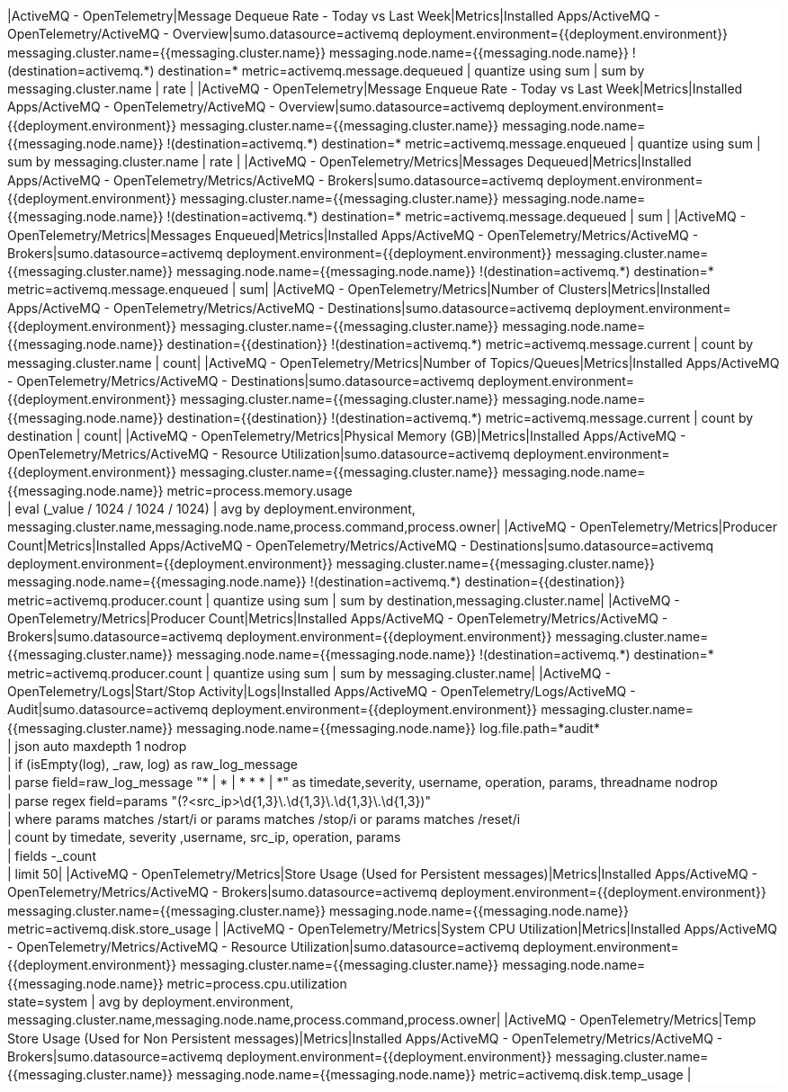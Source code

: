 |ActiveMQ - OpenTelemetry|Message Dequeue Rate - Today vs Last Week|Metrics|Installed Apps/ActiveMQ - OpenTelemetry/ActiveMQ - Overview|sumo.datasource=activemq deployment.environment={{deployment.environment}} messaging.cluster.name={{messaging.cluster.name}} messaging.node.name={{messaging.node.name}} !(destination=activemq.\*) destination=\* metric=activemq.message.dequeued \| quantize using sum \|  sum by messaging.cluster.name \| rate |
|ActiveMQ - OpenTelemetry|Message Enqueue Rate - Today vs Last Week|Metrics|Installed Apps/ActiveMQ - OpenTelemetry/ActiveMQ - Overview|sumo.datasource=activemq deployment.environment={{deployment.environment}} messaging.cluster.name={{messaging.cluster.name}} messaging.node.name={{messaging.node.name}} !(destination=activemq.\*) destination=\* metric=activemq.message.enqueued \| quantize using sum \|  sum by messaging.cluster.name \| rate |
|ActiveMQ - OpenTelemetry/Metrics|Messages Dequeued|Metrics|Installed Apps/ActiveMQ - OpenTelemetry/Metrics/ActiveMQ - Brokers|sumo.datasource=activemq deployment.environment={{deployment.environment}} messaging.cluster.name={{messaging.cluster.name}} messaging.node.name={{messaging.node.name}} !(destination=activemq.\*) destination=\* metric=activemq.message.dequeued \|  sum |
|ActiveMQ - OpenTelemetry/Metrics|Messages Enqueued|Metrics|Installed Apps/ActiveMQ - OpenTelemetry/Metrics/ActiveMQ - Brokers|sumo.datasource=activemq deployment.environment={{deployment.environment}} messaging.cluster.name={{messaging.cluster.name}} messaging.node.name={{messaging.node.name}} !(destination=activemq.\*) destination=\* metric=activemq.message.enqueued \|  sum|
|ActiveMQ - OpenTelemetry/Metrics|Number of Clusters|Metrics|Installed Apps/ActiveMQ - OpenTelemetry/Metrics/ActiveMQ - Destinations|sumo.datasource=activemq deployment.environment={{deployment.environment}} messaging.cluster.name={{messaging.cluster.name}} messaging.node.name={{messaging.node.name}} destination={{destination}} !(destination=activemq.\*)  metric=activemq.message.current  \| count by messaging.cluster.name \| count|
|ActiveMQ - OpenTelemetry/Metrics|Number of Topics/Queues|Metrics|Installed Apps/ActiveMQ - OpenTelemetry/Metrics/ActiveMQ - Destinations|sumo.datasource=activemq deployment.environment={{deployment.environment}} messaging.cluster.name={{messaging.cluster.name}} messaging.node.name={{messaging.node.name}} destination={{destination}} !(destination=activemq.\*)  metric=activemq.message.current  \| count by destination \| count|
|ActiveMQ - OpenTelemetry/Metrics|Physical Memory (GB)|Metrics|Installed Apps/ActiveMQ - OpenTelemetry/Metrics/ActiveMQ - Resource Utilization|sumo.datasource=activemq deployment.environment={{deployment.environment}} messaging.cluster.name={{messaging.cluster.name}} messaging.node.name={{messaging.node.name}} metric=process.memory.usage<br /> \| eval (\_value / 1024 / 1024 / 1024) \| avg by deployment.environment, messaging.cluster.name,messaging.node.name,process.command,process.owner|
|ActiveMQ - OpenTelemetry/Metrics|Producer Count|Metrics|Installed Apps/ActiveMQ - OpenTelemetry/Metrics/ActiveMQ - Destinations|sumo.datasource=activemq deployment.environment={{deployment.environment}} messaging.cluster.name={{messaging.cluster.name}} messaging.node.name={{messaging.node.name}} !(destination=activemq.\*) destination={{destination}} metric=activemq.producer.count  \| quantize using sum \| sum by destination,messaging.cluster.name|
|ActiveMQ - OpenTelemetry/Metrics|Producer Count|Metrics|Installed Apps/ActiveMQ - OpenTelemetry/Metrics/ActiveMQ - Brokers|sumo.datasource=activemq deployment.environment={{deployment.environment}} messaging.cluster.name={{messaging.cluster.name}} messaging.node.name={{messaging.node.name}} !(destination=activemq.\*) destination=\* metric=activemq.producer.count  \| quantize using sum \| sum by messaging.cluster.name|
|ActiveMQ - OpenTelemetry/Logs|Start/Stop Activity|Logs|Installed Apps/ActiveMQ - OpenTelemetry/Logs/ActiveMQ - Audit|sumo.datasource=activemq deployment.environment={{deployment.environment}} messaging.cluster.name={{messaging.cluster.name}} messaging.node.name={{messaging.node.name}} log.file.path=\*audit\* <br />\| json auto maxdepth 1 nodrop<br />\| if (isEmpty(log), \_raw, log) as raw\_log\_message<br />\| parse field=raw\_log\_message "\* \| \* \| \* \* \* \| \*" as timedate,severity, username, operation, params, threadname nodrop<br />\| parse regex field=params "(?\<src\_ip\>\\d{1,3}\\.\\d{1,3}\\.\\d{1,3}\\.\\d{1,3})" <br />\| where params matches /start/i or params matches /stop/i or params matches /reset/i<br />\| count by timedate, severity ,username, src\_ip, operation, params<br />\| fields -\_count<br />\| limit 50|
|ActiveMQ - OpenTelemetry/Metrics|Store Usage (Used for Persistent messages)|Metrics|Installed Apps/ActiveMQ - OpenTelemetry/Metrics/ActiveMQ - Brokers|sumo.datasource=activemq deployment.environment={{deployment.environment}} messaging.cluster.name={{messaging.cluster.name}} messaging.node.name={{messaging.node.name}}  metric=activemq.disk.store\_usage |
|ActiveMQ - OpenTelemetry/Metrics|System CPU  Utilization|Metrics|Installed Apps/ActiveMQ - OpenTelemetry/Metrics/ActiveMQ - Resource Utilization|sumo.datasource=activemq deployment.environment={{deployment.environment}} messaging.cluster.name={{messaging.cluster.name}} messaging.node.name={{messaging.node.name}} metric=process.cpu.utilization<br /> state=system \| avg by deployment.environment, messaging.cluster.name,messaging.node.name,process.command,process.owner|
|ActiveMQ - OpenTelemetry/Metrics|Temp Store Usage (Used for Non Persistent messages)|Metrics|Installed Apps/ActiveMQ - OpenTelemetry/Metrics/ActiveMQ - Brokers|sumo.datasource=activemq deployment.environment={{deployment.environment}} messaging.cluster.name={{messaging.cluster.name}} messaging.node.name={{messaging.node.name}}  metric=activemq.disk.temp\_usage |